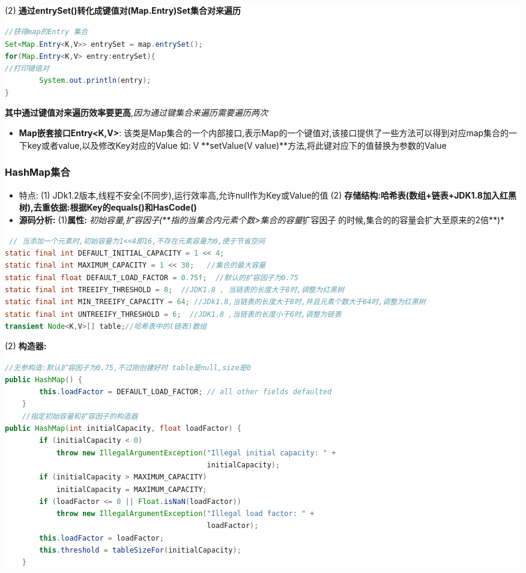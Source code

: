 (2) **通过entrySet()转化成键值对(Map.Entry)Set集合对来遍历**

```java
//获得map的Entry 集合
Set<Map.Entry<K,V>> entrySet = map.entrySet();
for(Map.Entry<K,V> entry:entrySet){
//打印键值对
        System.out.println(entry);
}
```

**其中通过键值对来遍历效率要更高**,*因为通过键集合来遍历需要遍历两次*

* **Map嵌套接口Entry<K,V>**:
  该类是Map集合的一个内部接口,表示Map的一个键值对,该接口提供了一些方法可以得到对应map集合的一下key或者value,以及修改Key对应的Value
  如: V **setValue(V value)**方法,将此键对应下的值替换为参数的Value

### HashMap集合

* 特点: 
  (1) JDk1.2版本,线程不安全(不同步),运行效率高,允许null作为Key或Value的值
  (2) **存储结构:哈希表(数组+链表+JDK1.8加入红黑树),去重依据:根据Key的equals()和HasCode()**
* **源码分析:**
  (1)**属性:** *初始容量,扩容因子(**指的当集合内元素个数>集合的容量*扩容因子 的时候,集合的的容量会扩大至原来的2倍**)* 

```java
 // 当添加一个元素时,初始容量为1<<4即16,不存在元素容量为0,便于节省空间
static final int DEFAULT_INITIAL_CAPACITY = 1 << 4;
static final int MAXIMUM_CAPACITY = 1 << 30;   //集合的最大容量
static final float DEFAULT_LOAD_FACTOR = 0.75f;  //默认的扩容因子为0.75
static final int TREEIFY_THRESHOLD = 8;  //JDK1.8 , 当链表的长度大于8时,调整为红黑树
static final int MIN_TREEIFY_CAPACITY = 64; //JDk1.8,当链表的长度大于8时,并且元素个数大于64时,调整为红黑树
static final int UNTREEIFY_THRESHOLD = 6;  //JDK1.8 ,当链表的长度小于6时,调整为链表
transient Node<K,V>[] table;//哈希表中的(链表)数组
```

(2) **构造器:**

```java
//无参构造:默认扩容因子为0.75,不过刚创建好时 table是null,size是0
public HashMap() {
        this.loadFactor = DEFAULT_LOAD_FACTOR; // all other fields defaulted
    }
    //指定初始容量和扩容因子的构造器
public HashMap(int initialCapacity, float loadFactor) {
        if (initialCapacity < 0)
            throw new IllegalArgumentException("Illegal initial capacity: " +
                                               initialCapacity);
        if (initialCapacity > MAXIMUM_CAPACITY)
            initialCapacity = MAXIMUM_CAPACITY;
        if (loadFactor <= 0 || Float.isNaN(loadFactor))
            throw new IllegalArgumentException("Illegal load factor: " +
                                               loadFactor);
        this.loadFactor = loadFactor;
        this.threshold = tableSizeFor(initialCapacity);
    }
```
